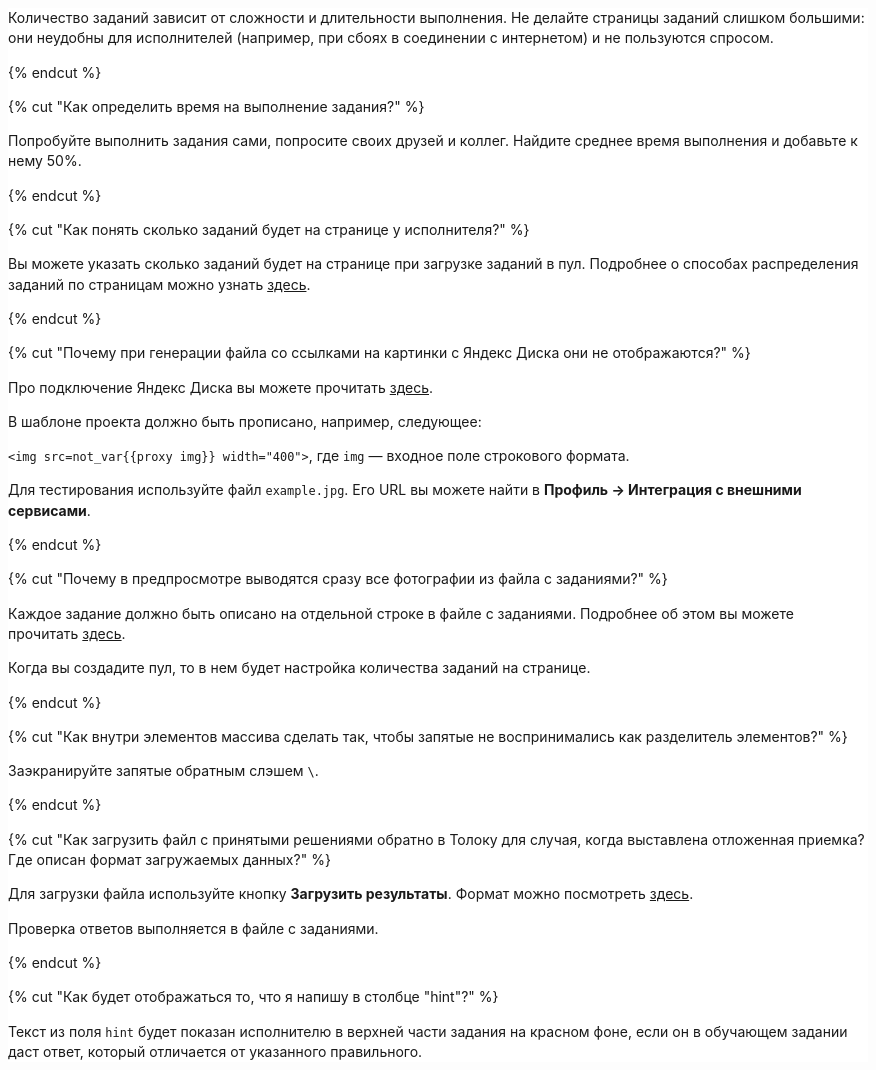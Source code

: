 Количество заданий зависит от сложности и длительности выполнения. Не делайте страницы заданий слишком большими: они неудобны для исполнителей (например, при сбоях в соединении с интернетом) и не пользуются спросом.

{% endcut %}

{% cut "Как определить время на выполнение задания?" %}

Попробуйте выполнить задания сами, попросите своих друзей и коллег. Найдите среднее время выполнения и добавьте к нему 50%.

{% endcut %}

{% cut "Как понять сколько заданий будет на странице у исполнителя?" %}

Вы можете указать сколько заданий будет на странице при загрузке заданий в пул. Подробнее о способах распределения заданий по страницам можно узнать [здесь](../concepts/distribute-tasks-by-pages.md).

{% endcut %}

{% cut "Почему при генерации файла со ссылками на картинки с Яндекс Диска они не отображаются?" %}

Про подключение Яндекс Диска вы можете прочитать [здесь](../concepts/prepare-data.md).

В шаблоне проекта должно быть прописано, например, следующее:

`<img src=not_var{{proxy img}} width="400">`, где `img` — входное поле строкового формата.

Для тестирования используйте файл `example.jpg`. Его URL вы можете найти в **Профиль → Интеграция с внешними сервисами**.

{% endcut %}

{% cut "Почему в предпросмотре выводятся сразу все фотографии из файла с заданиями?" %}

Каждое задание должно быть описано на отдельной строке в файле с заданиями. Подробнее об этом вы можете прочитать [здесь](../concepts/pool_csv.md).

Когда вы создадите пул, то в нем будет настройка количества заданий на странице.

{% endcut %}

{% cut "Как внутри элементов массива сделать так, чтобы запятые не воспринимались как разделитель элементов?" %}

Заэкранируйте запятые обратным слэшем `\`.

{% endcut %}

{% cut "Как загрузить файл с принятыми решениями обратно в Толоку для случая, когда выставлена отложенная приемка? Где описан формат загружаемых данных?" %}

Для загрузки файла используйте кнопку **Загрузить результаты**. Формат можно посмотреть [здесь](../concepts/accept.md).

Проверка ответов выполняется в файле с заданиями.

{% endcut %}

{% cut "Как будет отображаться то, что я напишу в столбце "hint"?" %}

Текст из поля `hint` будет показан исполнителю в верхней части задания на красном фоне, если он в обучающем задании даст ответ, который отличается от указанного правильного.
